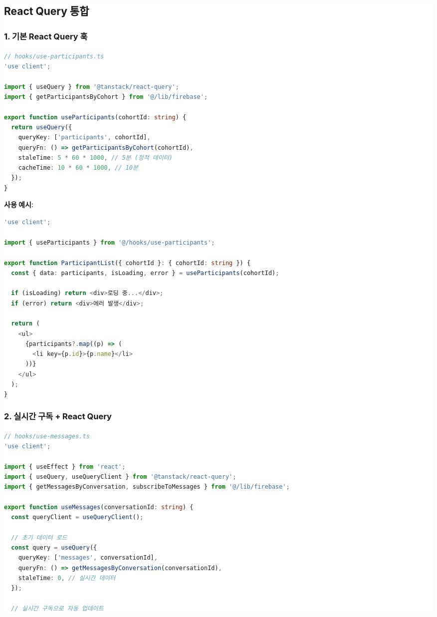 
## React Query 통합

### 1. 기본 React Query 훅

```typescript
// hooks/use-participants.ts
'use client';

import { useQuery } from '@tanstack/react-query';
import { getParticipantsByCohort } from '@/lib/firebase';

export function useParticipants(cohortId: string) {
  return useQuery({
    queryKey: ['participants', cohortId],
    queryFn: () => getParticipantsByCohort(cohortId),
    staleTime: 5 * 60 * 1000, // 5분 (정적 데이터)
    cacheTime: 10 * 60 * 1000, // 10분
  });
}
```

**사용 예시**:
```typescript
'use client';

import { useParticipants } from '@/hooks/use-participants';

export function ParticipantList({ cohortId }: { cohortId: string }) {
  const { data: participants, isLoading, error } = useParticipants(cohortId);

  if (isLoading) return <div>로딩 중...</div>;
  if (error) return <div>에러 발생</div>;

  return (
    <ul>
      {participants?.map((p) => (
        <li key={p.id}>{p.name}</li>
      ))}
    </ul>
  );
}
```

### 2. 실시간 구독 + React Query

```typescript
// hooks/use-messages.ts
'use client';

import { useEffect } from 'react';
import { useQuery, useQueryClient } from '@tanstack/react-query';
import { getMessagesByConversation, subscribeToMessages } from '@/lib/firebase';

export function useMessages(conversationId: string) {
  const queryClient = useQueryClient();

  // 초기 데이터 로드
  const query = useQuery({
    queryKey: ['messages', conversationId],
    queryFn: () => getMessagesByConversation(conversationId),
    staleTime: 0, // 실시간 데이터
  });

  // 실시간 구독으로 자동 업데이트
```